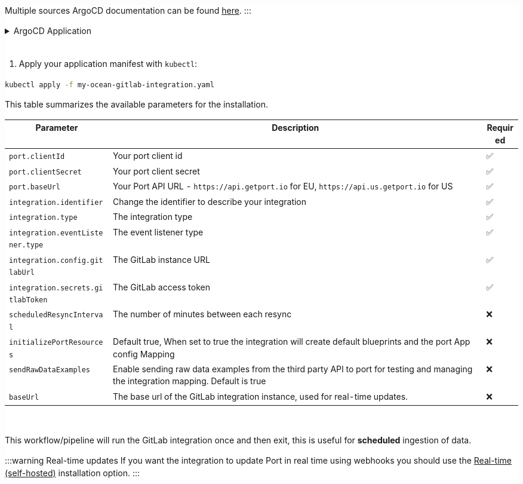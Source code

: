 Multiple sources ArgoCD documentation can be found [here](https://argo-cd.readthedocs.io/en/stable/user-guide/multiple_sources/#helm-value-files-from-external-git-repository).
:::

<details><summary>ArgoCD Application</summary></details>
<br/>

1. Apply your application manifest with `kubectl`:
```bash
kubectl apply -f my-ocean-gitlab-integration.yaml
```
</TabItem>

</Tabs>

This table summarizes the available parameters for the installation.

| Parameter                        | Description                                                                                                                         | Required |
|----------------------------------|-------------------------------------------------------------------------------------------------------------------------------------|----------|
| `port.clientId`                  | Your port client id                                                                                                                 | ✅        |
| `port.clientSecret`              | Your port client secret                                                                                                             | ✅        |
| `port.baseUrl`                   | Your Port API URL - `https://api.getport.io` for EU, `https://api.us.getport.io` for US                                             | ✅        |
| `integration.identifier`         | Change the identifier to describe your integration                                                                                  | ✅        |
| `integration.type`               | The integration type                                                                                                                | ✅        |
| `integration.eventListener.type` | The event listener type                                                                                                             | ✅        |
| `integration.config.gitlabUrl`   | The GitLab instance URL                                                                                                     | ✅        |
| `integration.secrets.gitlabToken`| The GitLab access token                                                                                                     | ✅        |
| `scheduledResyncInterval`        | The number of minutes between each resync                                                                                           | ❌        |
| `initializePortResources`        | Default true, When set to true the integration will create default blueprints and the port App config Mapping                       | ❌        |
| `sendRawDataExamples`            | Enable sending raw data examples from the third party API to port for testing and managing the integration mapping. Default is true | ❌        |
| `baseUrl`                        | The base url of the GitLab integration instance, used for real-time updates.                                                     | ❌        |

<br/>

<AdvancedConfig/>

</TabItem>

<TabItem value="one-time-ci" label="Scheduled (CI)">

This workflow/pipeline will run the GitLab integration once and then exit, this is useful for **scheduled** ingestion of data.

:::warning Real-time updates
If you want the integration to update Port in real time using webhooks you should use the [Real-time (self-hosted)](?installation-methods=real-time-self-hosted#setup) installation option.
:::
  <Tabs groupId="cicd-method" queryString="cicd-method">
  <TabItem value="github" label="GitHub">
